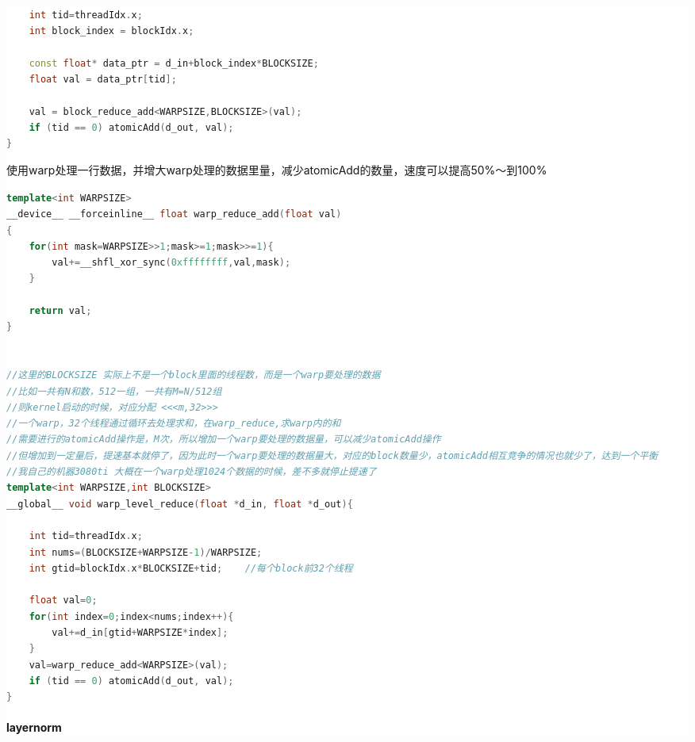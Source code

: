 ```c++
    int tid=threadIdx.x;
    int block_index = blockIdx.x;

    const float* data_ptr = d_in+block_index*BLOCKSIZE;
    float val = data_ptr[tid];

    val = block_reduce_add<WARPSIZE,BLOCKSIZE>(val);
    if (tid == 0) atomicAdd(d_out, val);
}
```

使用warp处理一行数据，并增大warp处理的数据里量，减少atomicAdd的数量，速度可以提高50%～到100%

```c++
template<int WARPSIZE>
__device__ __forceinline__ float warp_reduce_add(float val)
{
    for(int mask=WARPSIZE>>1;mask>=1;mask>>=1){
        val+=__shfl_xor_sync(0xffffffff,val,mask);
    }

    return val;
}


//这里的BLOCKSIZE 实际上不是一个block里面的线程数，而是一个warp要处理的数据
//比如一共有N和数，512一组，一共有M=N/512组
//则kernel启动的时候，对应分配 <<<m,32>>>
//一个warp，32个线程通过循环去处理求和，在warp_reduce,求warp内的和
//需要进行的atomicAdd操作是，M次，所以增加一个warp要处理的数据量，可以减少atomicAdd操作
//但增加到一定量后，提速基本就停了，因为此时一个warp要处理的数据量大，对应的block数量少，atomicAdd相互竞争的情况也就少了，达到一个平衡
//我自己的机器3080ti 大概在一个warp处理1024个数据的时候，差不多就停止提速了
template<int WARPSIZE,int BLOCKSIZE>
__global__ void warp_level_reduce(float *d_in, float *d_out){

    int tid=threadIdx.x;
    int nums=(BLOCKSIZE+WARPSIZE-1)/WARPSIZE;
    int gtid=blockIdx.x*BLOCKSIZE+tid;    //每个block前32个线程

    float val=0;
    for(int index=0;index<nums;index++){
        val+=d_in[gtid+WARPSIZE*index];
    }
    val=warp_reduce_add<WARPSIZE>(val);
    if (tid == 0) atomicAdd(d_out, val);
}

```





#### layernorm
